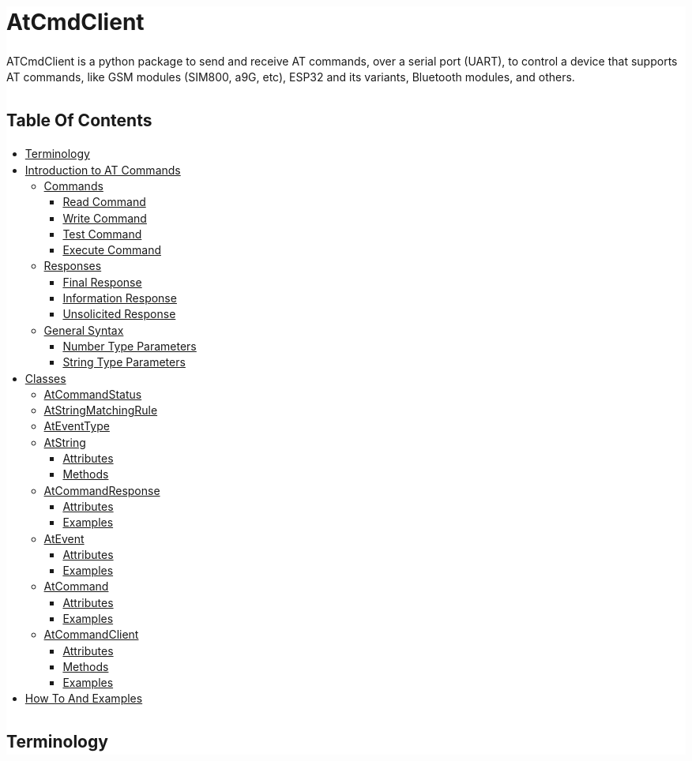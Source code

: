# AtCmdClient

ATCmdClient is a python package to send and receive AT commands, 
over a serial port (UART), to control a device that supports 
AT commands, like GSM modules (SIM800, a9G, etc), 
ESP32 and its variants, Bluetooth modules, and others.


## Table Of Contents



- [Terminology](#terminology)
- [Introduction to AT Commands](#introduction-to-at-commands)
    - [Commands](#commands)
        - [Read Command](#read-command)
        - [Write Command](#write-command)
        - [Test Command](#test-command)
        - [Execute Command](#execute-command)
    - [Responses](#responses)
        - [Final Response](#final-response)
        - [Information Response](#information-response)
        - [Unsolicited Response](#unsolicited-response)
    - [General Syntax](#general-syntax)
        - [Number Type Parameters](#number-type-parameters)
        - [String Type Parameters](#string-type-parameters)
- [Classes](#classes)
    - [AtCommandStatus](#atcommandstatus)
    - [AtStringMatchingRule](#atstringmatchingrule)
    - [AtEventType](#ateventtype)
    - [AtString](#atstring)
        - [Attributes](#attributes)
        - [Methods](#methods)
    - [AtCommandResponse](#atcommandresponse)
        - [Attributes](#attributes-1)
        - [Examples](#examples)
    - [AtEvent](#atevent)
        - [Attributes](#attributes-2)
        - [Examples](#examples-1)
    - [AtCommand](#atcommand)
        - [Attributes](#attributes-3)
        - [Examples](#examples-2)
    - [AtCommandClient](#atcommandclient)
        - [Attributes](#attributes-4)
        - [Methods](#methods-1)
        - [Examples](#examples-3)
- [How To And Examples](#how-to-and-examples)




<a id="terminology"></a>
## Terminology
